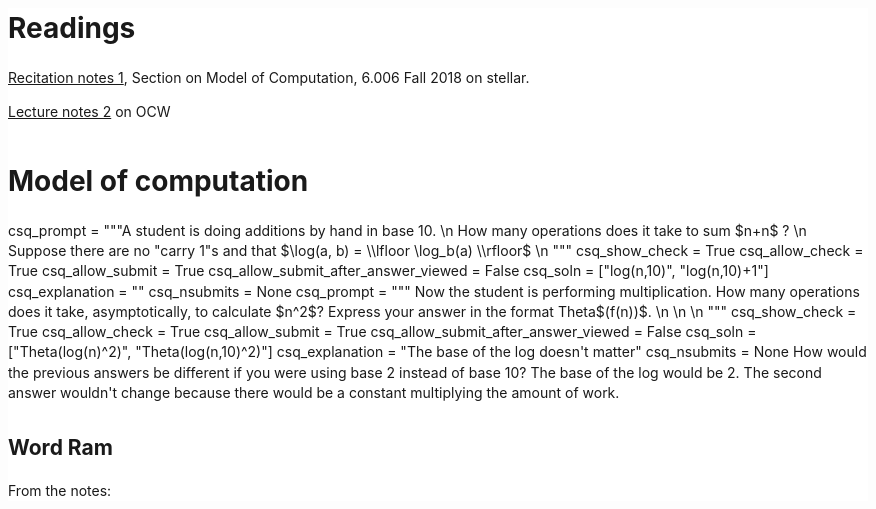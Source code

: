 # Readings

[Recitation notes 1](https://learning-modules.mit.edu/service/materials/groups/238004/files/586e0399-eb6a-4695-882d-918b42c8aaa5/link?errorRedirect=%2Fmaterials%2Findex.html&download=true), Section on Model of Computation, 6.006 Fall 2018 on stellar.

[Lecture notes 2](https://ocw.mit.edu/courses/electrical-engineering-and-computer-science/6-006-introduction-to-algorithms-fall-2011/lecture-videos/MIT6_006F11_lec02.pdf) on OCW

# Model of computation

<question expression>
csq_prompt = """A student is doing additions by hand in base 10. \n
How many operations does it take to sum $n+n$ ? \n
Suppose there are no "carry 1"s and that $\log(a, b) = \\lfloor \log_b(a) \\rfloor$  \n
"""
csq_show_check = True
csq_allow_check = True
csq_allow_submit = True
csq_allow_submit_after_answer_viewed = False
csq_soln = ["log(n,10)", "log(n,10)+1"]
csq_explanation = ""
csq_nsubmits = None
</question>

<question expression>
csq_prompt = """ Now the student is performing multiplication. How many operations does it take, asymptotically, to calculate $n^2$? Express your answer in the format Theta$(f(n))$.  \n
\n \n
"""
csq_show_check = True
csq_allow_check = True
csq_allow_submit = True
csq_allow_submit_after_answer_viewed = False
csq_soln = ["Theta(log(n)^2)", "Theta(log(n,10)^2)"]
csq_explanation = "The base of the log doesn't matter"
csq_nsubmits = None
</question>

<checkyourself>
How would the previous answers be different if you were using base 2 instead of base 10?
<showhide>
The base of the log would be 2. The second answer wouldn't change because there would be a constant multiplying the amount of work.
</showhide>
</checkyourself>


## Word Ram

From the notes:
